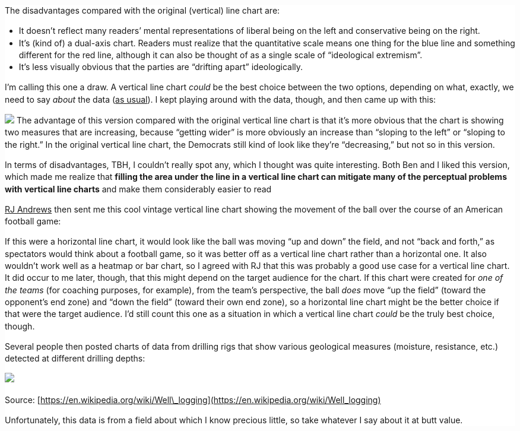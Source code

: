 
The disadvantages compared with the original (vertical) line chart are:


* It doesn’t reflect many readers’ mental representations of liberal being on the left and conservative being on the right.
* It’s (kind of) a dual-axis chart. Readers must realize that the quantitative scale means one thing for the blue line and something different for the red line, although it can also be thought of as a single scale of “ideological extremism”.
* It’s less visually obvious that the parties are “drifting apart” ideologically.


I’m calling this one a draw. A vertical line chart *could* be the best choice between the two options, depending on what, exactly, we need to say *about* the data ([as usual](https://www.practicalreporting.com/blog/2021/11/14/the-biggest-misconception-in-data-visualization)). I kept playing around with the data, though, and then came up with this:


![](https://i0.wp.com/nightingaledvs.com/wp-content/uploads/2022/06/Nick-4.png?resize=512%2C483&ssl=1)
The advantage of this version compared with the original vertical line chart is that it’s more obvious that the chart is showing two measures that are increasing, because “getting wider” is more obviously an increase than “sloping to the left” or “sloping to the right.” In the original vertical line chart, the Democrats still kind of look like they’re “decreasing,” but not so in this version.


In terms of disadvantages, TBH, I couldn’t really spot any, which I thought was quite interesting. Both Ben and I liked this version, which made me realize that **filling the area under the line in a vertical line chart can mitigate many of the perceptual problems with vertical line charts** and make them considerably easier to read


[RJ Andrews](https://twitter.com/infowetrust) then sent me this cool vintage vertical line chart showing the movement of the ball over the course of an American football game:


If this were a horizontal line chart, it would look like the ball was moving “up and down” the field, and not “back and forth,” as spectators would think about a football game, so it was better off as a vertical line chart rather than a horizontal one. It also wouldn’t work well as a heatmap or bar chart, so I agreed with RJ that this was probably a good use case for a vertical line chart. It did occur to me later, though, that this might depend on the target audience for the chart. If this chart were created for *one of the* *teams* (for coaching purposes, for example), from the team’s perspective, the ball *does* move “up the field” (toward the opponent’s end zone) and “down the field” (toward their own end zone), so a horizontal line chart might be the better choice if that were the target audience. I’d still count this one as a situation in which a vertical line chart *could* be the truly best choice, though.


Several people then posted charts of data from drilling rigs that show various geological measures (moisture, resistance, etc.) detected at different drilling depths:


![](https://i0.wp.com/nightingaledvs.com/wp-content/uploads/2022/06/borehole-cropped.png?resize=578%2C656&ssl=1)

Source: [https://en.wikipedia.org/wiki/Well\_logging](https://en.wikipedia.org/wiki/Well_logging)


Unfortunately, this data is from a field about which I know precious little, so take whatever I say about it at butt value.
